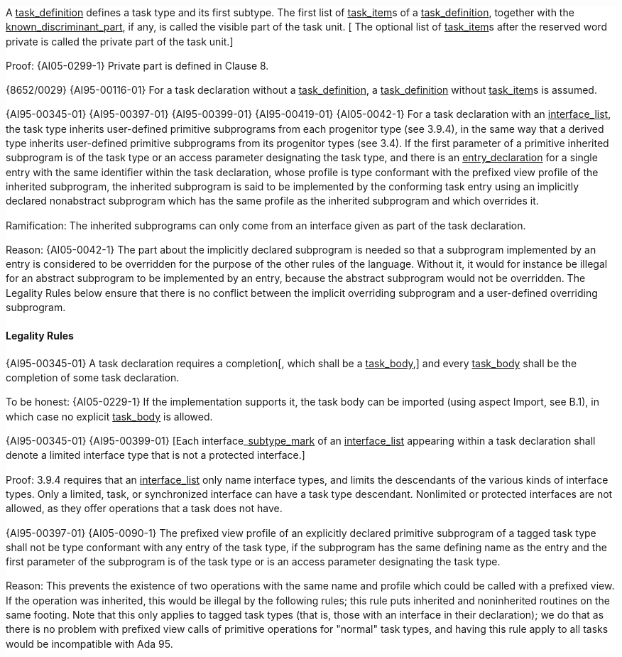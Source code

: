 A [task_definition](./AA-9.1#S0246) defines a task type and its first subtype. The first list of [task_item](./AA-9.1#S0247)s of a [task_definition](./AA-9.1#S0246), together with the [known_discriminant_part](./AA-3.7#S0061), if any, is called the visible part of the task unit. [ The optional list of [task_item](./AA-9.1#S0247)s after the reserved word private is called the private part of the task unit.] 

Proof: {AI05-0299-1} Private part is defined in Clause 8. 

{8652/0029} {AI95-00116-01} For a task declaration without a [task_definition](./AA-9.1#S0246), a [task_definition](./AA-9.1#S0246) without [task_item](./AA-9.1#S0247)s is assumed.

{AI95-00345-01} {AI95-00397-01} {AI95-00399-01} {AI95-00419-01} {AI05-0042-1} For a task declaration with an [interface_list](./AA-3.9#S0078), the task type inherits user-defined primitive subprograms from each progenitor type (see 3.9.4), in the same way that a derived type inherits user-defined primitive subprograms from its progenitor types (see 3.4). If the first parameter of a primitive inherited subprogram is of the task type or an access parameter designating the task type, and there is an [entry_declaration](./AA-9.5#S0257) for a single entry with the same identifier within the task declaration, whose profile is type conformant with the prefixed view profile of the inherited subprogram, the inherited subprogram is said to be implemented by the conforming task entry using an implicitly declared nonabstract subprogram which has the same profile as the inherited subprogram and which overrides it. 

Ramification: The inherited subprograms can only come from an interface given as part of the task declaration. 

Reason: {AI05-0042-1} The part about the implicitly declared subprogram is needed so that a subprogram implemented by an entry is considered to be overridden for the purpose of the other rules of the language. Without it, it would for instance be illegal for an abstract subprogram to be implemented by an entry, because the abstract subprogram would not be overridden. The Legality Rules below ensure that there is no conflict between the implicit overriding subprogram and a user-defined overriding subprogram. 


#### Legality Rules

{AI95-00345-01} A task declaration requires a completion[, which shall be a [task_body](./AA-9.1#S0248),] and every [task_body](./AA-9.1#S0248) shall be the completion of some task declaration. 

To be honest: {AI05-0229-1} If the implementation supports it, the task body can be imported (using aspect Import, see B.1), in which case no explicit [task_body](./AA-9.1#S0248) is allowed. 

{AI95-00345-01} {AI95-00399-01} [Each interface_[subtype_mark](./AA-3.2#S0028) of an [interface_list](./AA-3.9#S0078) appearing within a task declaration shall denote a limited interface type that is not a protected interface.] 

Proof: 3.9.4 requires that an [interface_list](./AA-3.9#S0078) only name interface types, and limits the descendants of the various kinds of interface types. Only a limited, task, or synchronized interface can have a task type descendant. Nonlimited or protected interfaces are not allowed, as they offer operations that a task does not have. 

{AI95-00397-01} {AI05-0090-1} The prefixed view profile of an explicitly declared primitive subprogram of a tagged task type shall not be type conformant with any entry of the task type, if the subprogram has the same defining name as the entry and the first parameter of the subprogram is of the task type or is an access parameter designating the task type. 

Reason: This prevents the existence of two operations with the same name and profile which could be called with a prefixed view. If the operation was inherited, this would be illegal by the following rules; this rule puts inherited and noninherited routines on the same footing. Note that this only applies to tagged task types (that is, those with an interface in their declaration); we do that as there is no problem with prefixed view calls of primitive operations for "normal" task types, and having this rule apply to all tasks would be incompatible with Ada 95. 
